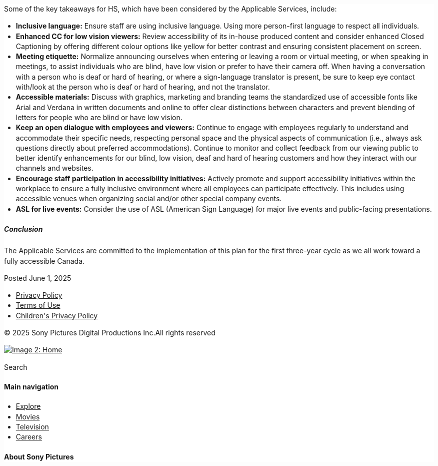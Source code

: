 Some of the key takeaways for HS, which have been considered by the Applicable Services, include:

*   **Inclusive language:** Ensure staff are using inclusive language. Using more person-first language to respect all individuals. 
*   **Enhanced CC for low vision viewers:** Review accessibility of its in-house produced content and consider enhanced Closed Captioning by offering different colour options like yellow for better contrast and ensuring consistent placement on screen.
*   **Meeting etiquette:** Normalize announcing ourselves when entering or leaving a room or virtual meeting, or when speaking in meetings, to assist individuals who are blind, have low vision or prefer to have their camera off. When having a conversation with a person who is deaf or hard of hearing, or where a sign-language translator is present, be sure to keep eye contact with/look at the person who is deaf or hard of hearing, and not the translator. 
*   **Accessible materials:** Discuss with graphics, marketing and branding teams the standardized use of accessible fonts like Arial and Verdana in written documents and online to offer clear distinctions between characters and prevent blending of letters for people who are blind or have low vision. 
*   **Keep an open dialogue with employees and viewers:** Continue to engage with employees regularly to understand and accommodate their specific needs, respecting personal space and the physical aspects of communication (i.e., always ask questions directly about preferred accommodations). Continue to monitor and collect feedback from our viewing public to better identify enhancements for our blind, low vision, deaf and hard of hearing customers and how they interact with our channels and websites.
*   **Encourage staff participation in accessibility initiatives:** Actively promote and support accessibility initiatives within the workplace to ensure a fully inclusive environment where all employees can participate effectively. This includes using accessible venues when organizing social and/or other special company events.
*   **ASL for live events:** Consider the use of ASL (American Sign Language) for major live events and public-facing presentations.

##### Conclusion

The Applicable Services are committed to the implementation of this plan for the first three-year cycle as we all work toward a fully accessible Canada.

Posted June 1, 2025

*   [Privacy Policy](https://sites.sonypictures.com/corp/privacypolicies/b2c/privacy_ENGLISH.html)
*   [Terms of Use](https://sites.sonypictures.com/corp/privacypolicies/b2c/tos_ENGLISH.html)
*   [Children's Privacy Policy](https://www.sonypictures.com/corp/kids/childrensprivacy.html)

© 2025 Sony Pictures Digital Productions Inc.All rights reserved

[![Image 2: Home](https://www.sonypictures.com/themes/custom/sonypictures/logo.svg)](https://sites.sonypictures.com/)

Search 

#### Main navigation

*   [Explore](https://sites.sonypictures.com/explore "/explore")
*   [Movies](https://sites.sonypictures.com/movies)
*   [Television](https://sites.sonypictures.com/tv)
*   [Careers](http://www.sonypicturesjobs.com/)

#### About Sony Pictures
